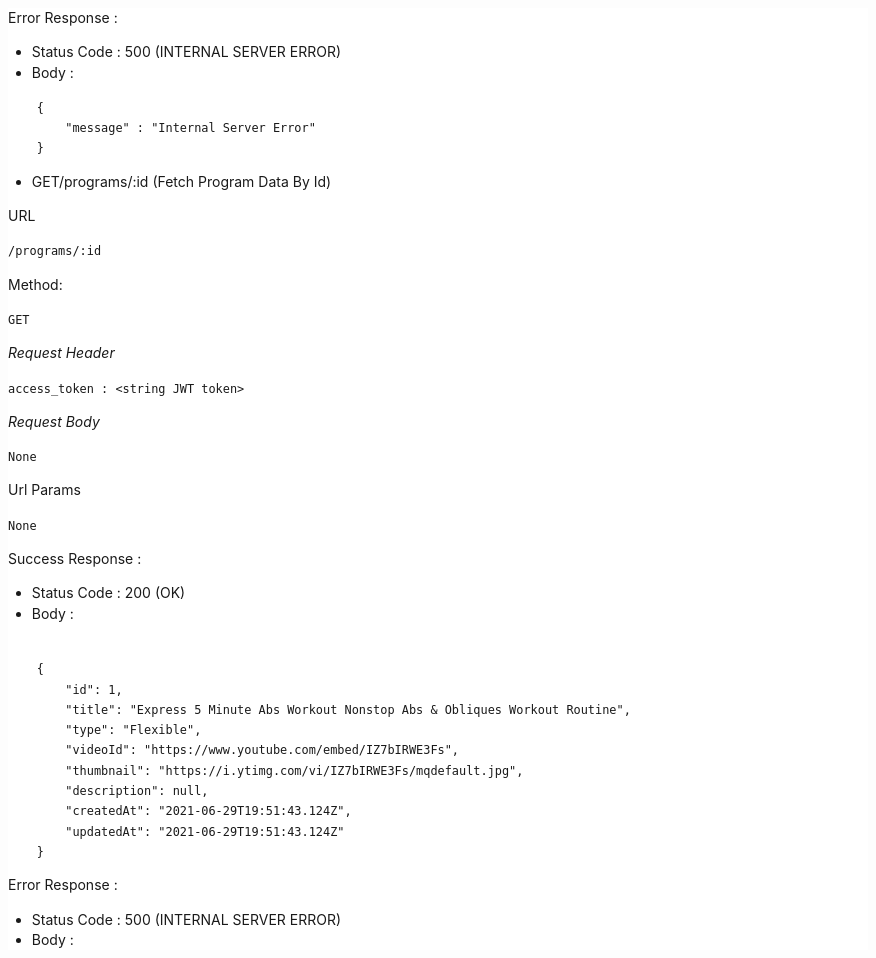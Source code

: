 Error Response :
* Status Code : 500 (INTERNAL SERVER ERROR)
* Body :

```
    {
        "message" : "Internal Server Error"
    }

```
* GET/programs/:id (Fetch Program Data By Id) 

URL
```
/programs/:id
```

Method:
```
GET
```

_Request Header_
```
access_token : <string JWT token>
```

_Request Body_
```
None
```

Url Params
```
None
```

Success Response :
* Status Code : 200 (OK)
* Body :
```

    {
        "id": 1,
        "title": "Express 5 Minute Abs Workout Nonstop Abs & Obliques Workout Routine",
        "type": "Flexible",
        "videoId": "https://www.youtube.com/embed/IZ7bIRWE3Fs",
        "thumbnail": "https://i.ytimg.com/vi/IZ7bIRWE3Fs/mqdefault.jpg",
        "description": null,
        "createdAt": "2021-06-29T19:51:43.124Z",
        "updatedAt": "2021-06-29T19:51:43.124Z"
    }

```

Error Response :
* Status Code : 500 (INTERNAL SERVER ERROR)
* Body :
